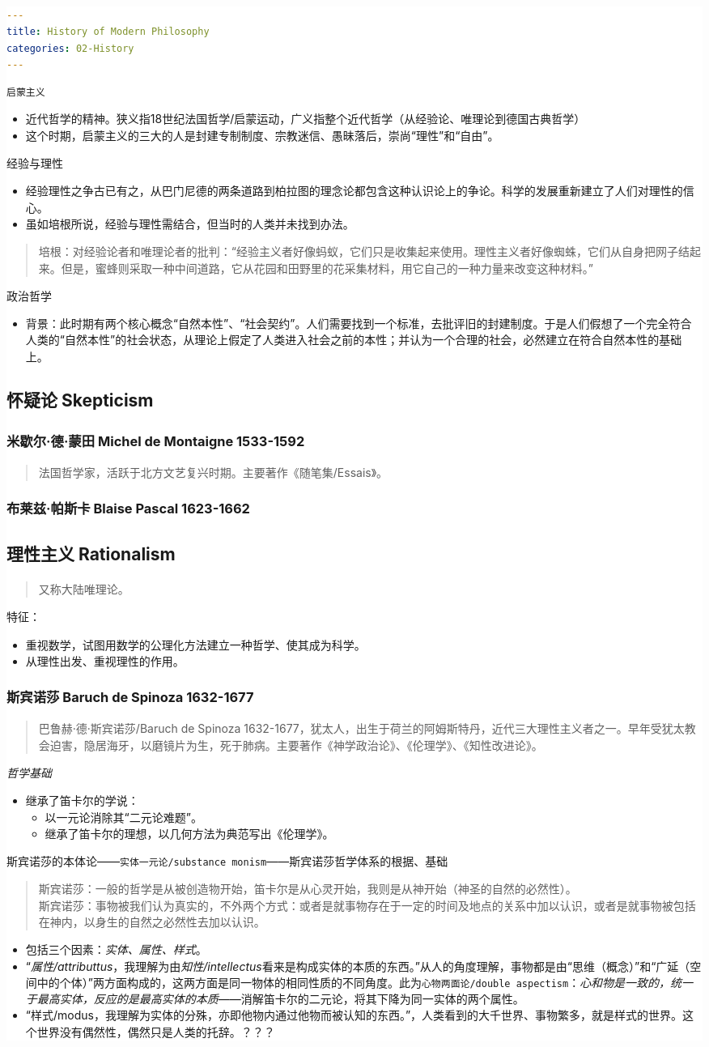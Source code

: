 ```yaml
---
title: History of Modern Philosophy
categories: 02-History
---
```


`启蒙主义`
  - 近代哲学的精神。狭义指18世纪法国哲学/启蒙运动，广义指整个近代哲学（从经验论、唯理论到德国古典哲学）
  - 这个时期，启蒙主义的三大的人是封建专制制度、宗教迷信、愚昧落后，崇尚“理性”和“自由”。

经验与理性
  - 经验理性之争古已有之，从巴门尼德的两条道路到柏拉图的理念论都包含这种认识论上的争论。科学的发展重新建立了人们对理性的信心。
  - 虽如培根所说，经验与理性需结合，但当时的人类并未找到办法。

> 培根：对经验论者和唯理论者的批判：“经验主义者好像蚂蚁，它们只是收集起来使用。理性主义者好像蜘蛛，它们从自身把网子结起来。但是，蜜蜂则采取一种中间道路，它从花园和田野里的花采集材料，用它自己的一种力量来改变这种材料。”

政治哲学
  - 背景：此时期有两个核心概念“自然本性”、“社会契约”。人们需要找到一个标准，去批评旧的封建制度。于是人们假想了一个完全符合人类的“自然本性”的社会状态，从理论上假定了人类进入社会之前的本性；并认为一个合理的社会，必然建立在符合自然本性的基础上。

## 怀疑论 Skepticism

### 米歇尔·德·蒙田 Michel de Montaigne 1533-1592

> 法国哲学家，活跃于北方文艺复兴时期。主要著作《随笔集/Essais》。

### 布莱兹·帕斯卡 Blaise Pascal 1623-1662

## 理性主义 Rationalism

> 又称大陆唯理论。

特征：
  - 重视数学，试图用数学的公理化方法建立一种哲学、使其成为科学。
  - 从理性出发、重视理性的作用。

### 斯宾诺莎 Baruch de Spinoza 1632-1677

> 巴鲁赫·德·斯宾诺莎/Baruch de Spinoza  1632-1677，犹太人，出生于荷兰的阿姆斯特丹，近代三大理性主义者之一。早年受犹太教会迫害，隐居海牙，以磨镜片为生，死于肺病。主要著作《神学政治论》、《伦理学》、《知性改进论》。

*哲学基础*
  - 继承了笛卡尔的学说：
    - 以一元论消除其“二元论难题”。
    - 继承了笛卡尔的理想，以几何方法为典范写出《伦理学》。

斯宾诺莎的本体论——`实体一元论/substance monism`——斯宾诺莎哲学体系的根据、基础
  > 斯宾诺莎：一般的哲学是从被创造物开始，笛卡尔是从心灵开始，我则是从神开始（神圣的自然的必然性）。<br>
  > 斯宾诺莎：事物被我们认为真实的，不外两个方式：或者是就事物存在于一定的时间及地点的关系中加以认识，或者是就事物被包括在神内，以身生的自然之必然性去加以认识。
  - 包括三个因素：*实体、属性、样式*。
  - “*属性/attributtus*，我理解为由*知性/intellectus*看来是构成实体的本质的东西。”从人的角度理解，事物都是由“思维（概念）”和“广延（空间中的个体）”两方面构成的，这两方面是同一物体的相同性质的不同角度。此为`心物两面论/double aspectism`：*心和物是一致的，统一于最高实体，反应的是最高实体的本质*——消解笛卡尔的二元论，将其下降为同一实体的两个属性。
  - “样式/modus，我理解为实体的分殊，亦即他物内通过他物而被认知的东西。”，人类看到的大千世界、事物繁多，就是样式的世界。这个世界没有偶然性，偶然只是人类的托辞。？？？ 
